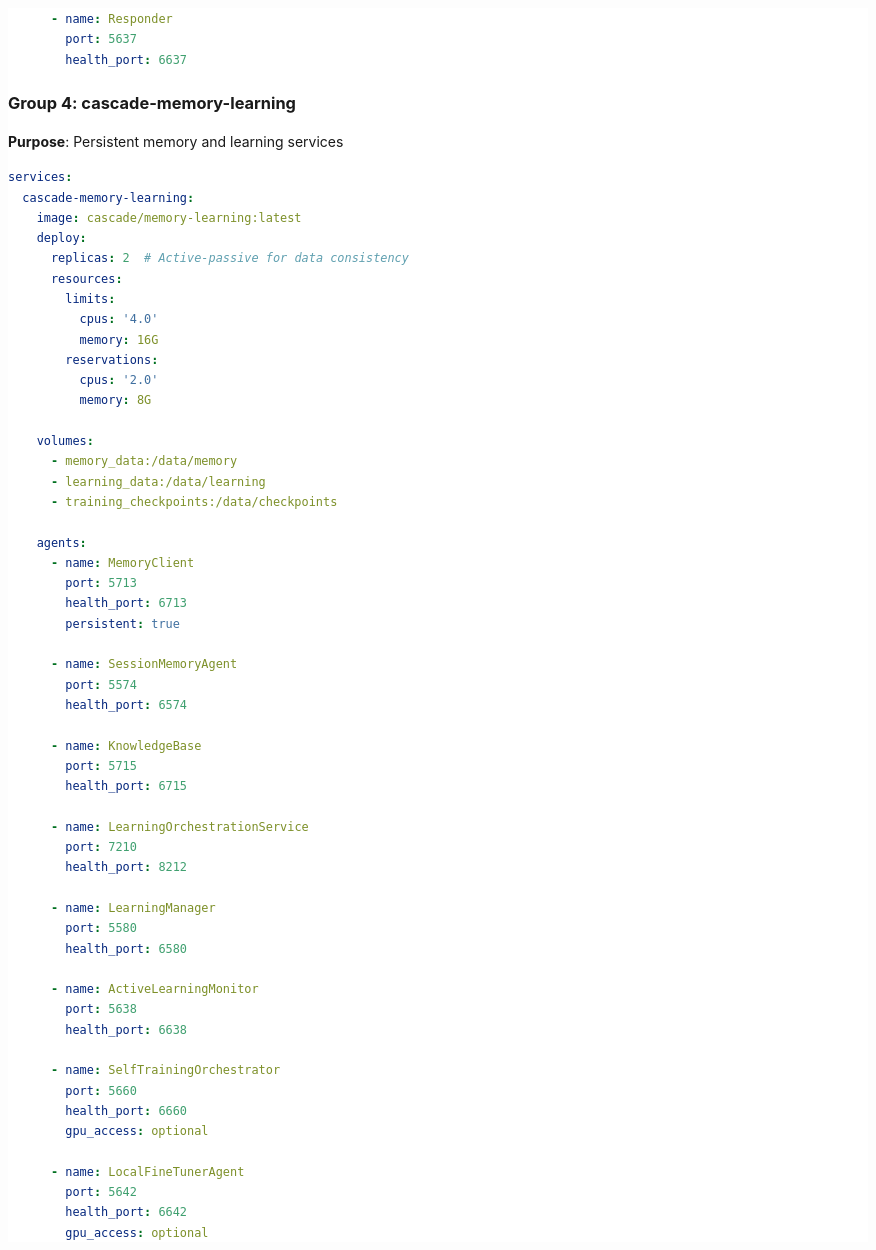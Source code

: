 ```yaml
      - name: Responder
        port: 5637
        health_port: 6637
```

### Group 4: cascade-memory-learning
**Purpose**: Persistent memory and learning services

```yaml
services:
  cascade-memory-learning:
    image: cascade/memory-learning:latest
    deploy:
      replicas: 2  # Active-passive for data consistency
      resources:
        limits:
          cpus: '4.0'
          memory: 16G
        reservations:
          cpus: '2.0'
          memory: 8G
    
    volumes:
      - memory_data:/data/memory
      - learning_data:/data/learning
      - training_checkpoints:/data/checkpoints
    
    agents:
      - name: MemoryClient
        port: 5713
        health_port: 6713
        persistent: true
      
      - name: SessionMemoryAgent
        port: 5574
        health_port: 6574
      
      - name: KnowledgeBase
        port: 5715
        health_port: 6715
      
      - name: LearningOrchestrationService
        port: 7210
        health_port: 8212
      
      - name: LearningManager
        port: 5580
        health_port: 6580
      
      - name: ActiveLearningMonitor
        port: 5638
        health_port: 6638
      
      - name: SelfTrainingOrchestrator
        port: 5660
        health_port: 6660
        gpu_access: optional
      
      - name: LocalFineTunerAgent
        port: 5642
        health_port: 6642
        gpu_access: optional
```

